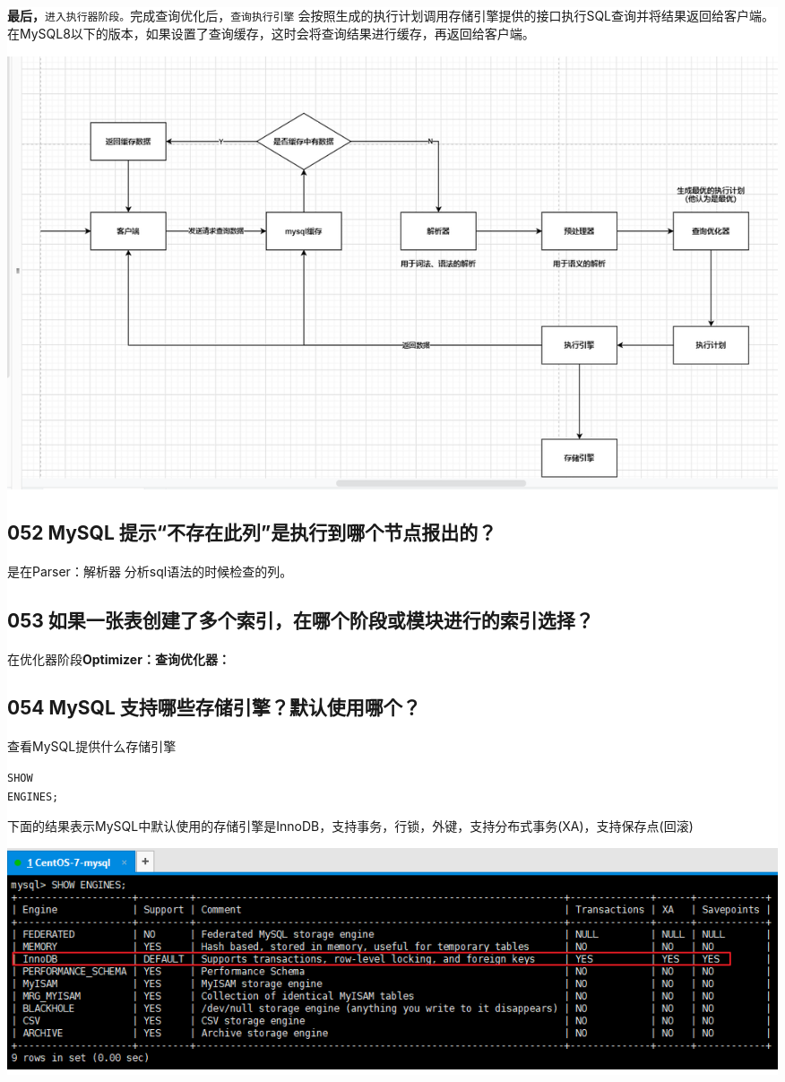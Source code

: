 **最后，**`进入执行器阶段。`完成查询优化后，`查询执行引擎`
会按照生成的执行计划调用存储引擎提供的接口执行SQL查询并将结果返回给客户端。在MySQL8以下的版本，如果设置了查询缓存，这时会将查询结果进行缓存，再返回给客户端。

<img src="../assets/b44f857a9bdedcd6a2d53a3971fae7db.png" alt="img" />

## 052 MySQL 提示“不存在此列”是执行到哪个节点报出的？

是在Parser：解析器 分析sql语法的时候检查的列。

## 053 如果一张表创建了多个索引，在哪个阶段或模块进行的索引选择？

在优化器阶段**Optimizer：查询优化器：**

## 054 MySQL 支持哪些存储引擎？默认使用哪个？

查看MySQL提供什么存储引擎

```sql
SHOW
ENGINES;
```

下面的结果表示MySQL中默认使用的存储引擎是InnoDB，支持事务，行锁，外键，支持分布式事务(XA)，支持保存点(回滚)

![image-20220703164220030](../assets/image-20220703164220030.png)
